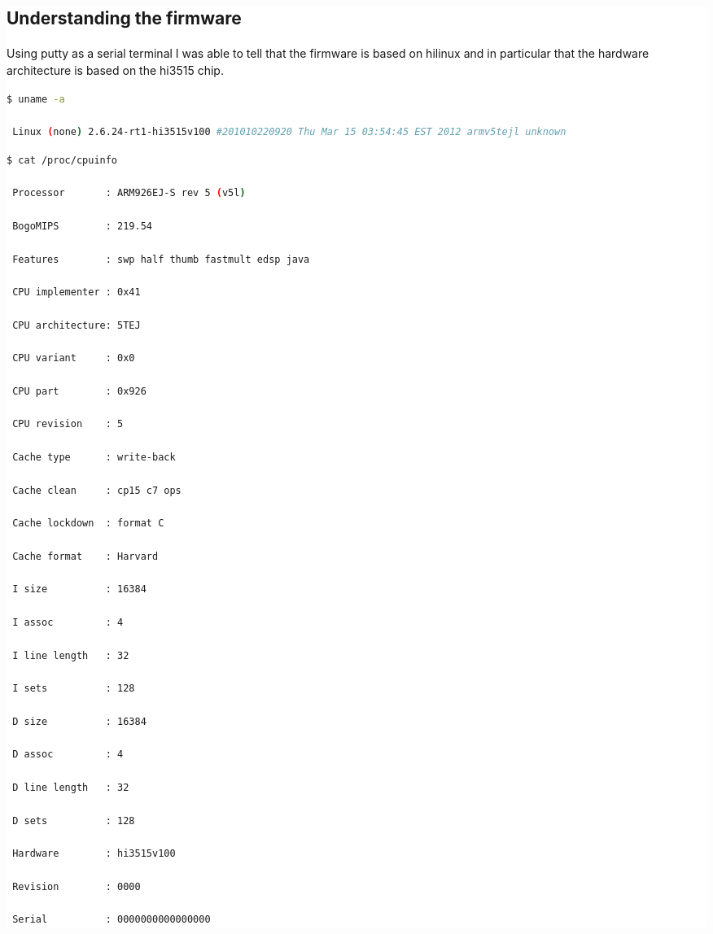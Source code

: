 ## Understanding the firmware
Using putty as a serial terminal I was able to tell that the firmware is based on hilinux and in particular that the hardware architecture is based on the hi3515 chip.

```bash
$ uname -a 

 Linux (none) 2.6.24-rt1-hi3515v100 #201010220920 Thu Mar 15 03:54:45 EST 2012 armv5tejl unknown
```

```bash
$ cat /proc/cpuinfo 

 Processor       : ARM926EJ-S rev 5 (v5l) 

 BogoMIPS        : 219.54 

 Features        : swp half thumb fastmult edsp java 

 CPU implementer : 0x41 

 CPU architecture: 5TEJ 

 CPU variant     : 0x0 

 CPU part        : 0x926 

 CPU revision    : 5 

 Cache type      : write-back 

 Cache clean     : cp15 c7 ops 

 Cache lockdown  : format C 

 Cache format    : Harvard 

 I size          : 16384 

 I assoc         : 4 

 I line length   : 32 

 I sets          : 128 

 D size          : 16384 

 D assoc         : 4 

 D line length   : 32 

 D sets          : 128 

 Hardware        : hi3515v100 

 Revision        : 0000 

 Serial          : 0000000000000000
```
